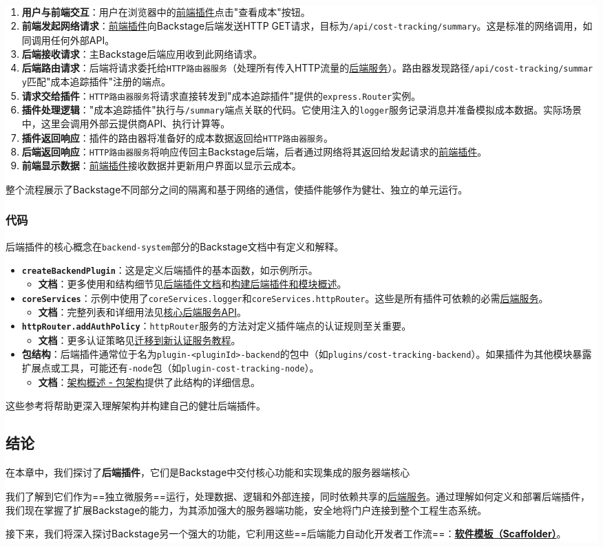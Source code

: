 1.  **用户与前端交互**：用户在浏览器中的[前端插件](02_frontend_plugins_.md)点击"查看成本"按钮。
2.  **前端发起网络请求**：[前端插件](02_frontend_plugins_.md)向Backstage后端发送HTTP GET请求，目标为`/api/cost-tracking/summary`。这是标准的网络调用，如同调用任何外部API。
3.  **后端接收请求**：主Backstage后端应用收到此网络请求。
4.  **后端路由请求**：后端将请求委托给`HTTP路由器服务`（处理所有传入HTTP流量的[后端服务](03_backend_services_.md)）。路由器发现路径`/api/cost-tracking/summary`匹配"成本追踪插件"注册的端点。
5.  **请求交给插件**：`HTTP路由器服务`将请求直接转发到"成本追踪插件"提供的`express.Router`实例。
6.  **插件处理逻辑**："成本追踪插件"执行与`/summary`端点关联的代码。它使用注入的`logger`服务记录消息并准备模拟成本数据。实际场景中，这里会调用外部云提供商API、执行计算等。
7.  **插件返回响应**：插件的路由器将准备好的成本数据返回给`HTTP路由器服务`。
8.  **后端返回响应**：`HTTP路由器服务`将响应传回主Backstage后端，后者通过网络将其返回给发起请求的[前端插件](02_frontend_plugins_.md)。
9.  **前端显示数据**：[前端插件](02_frontend_plugins_.md)接收数据并更新用户界面以显示云成本。

整个流程展示了Backstage不同部分之间的隔离和基于网络的通信，使插件能够作为健壮、独立的单元运行。

### 代码

后端插件的核心概念在`backend-system`部分的Backstage文档中有定义和解释。

*   **`createBackendPlugin`**：这是定义后端插件的基本函数，如示例所示。
    *   **文档**：更多使用和结构细节见[后端插件文档](../backend-system/architecture/04-plugins.md)和[构建后端插件和模块概述](../backend-system/building-plugins-and-modules/01-index.md)。
*   **`coreServices`**：示例中使用了`coreServices.logger`和`coreServices.httpRouter`。这些是所有插件可依赖的必需[后端服务](03_backend_services_.md)。
    *   **文档**：完整列表和详细用法见[核心后端服务API](../backend-system/core-services/01-index.md)。
*   **`httpRouter.addAuthPolicy`**：`httpRouter`服务的方法对定义插件端点的认证规则至关重要。
    *   **文档**：更多认证策略见[迁移到新认证服务教程](../tutorials/auth-service-migration.md)。
*   **包结构**：后端插件通常位于名为`plugin-<pluginId>-backend`的包中（如`plugins/cost-tracking-backend`）。如果插件为其他模块暴露扩展点或工具，可能还有`-node`包（如`plugin-cost-tracking-node`）。
    *   **文档**：[架构概述 - 包架构](../overview/architecture-overview.md#package-architecture)提供了此结构的详细信息。

这些参考将帮助更深入理解架构并构建自己的健壮后端插件。

## 结论

在本章中，我们探讨了**后端插件**，它们是Backstage中交付核心功能和实现集成的服务器端核心

我们了解到它们作为==独立微服务==运行，处理数据、逻辑和外部连接，同时依赖共享的[后端服务](03_backend_services_.md)。通过理解如何定义和部署后端插件，我们现在掌握了扩展Backstage的能力，为其添加强大的服务器端功能，安全地将门户连接到整个工程生态系统。

接下来，我们将深入探讨Backstage另一个强大的功能，它利用这些==后端能力自动化开发者工作流==：**[软件模板（Scaffolder）](06_software_templates__scaffolder__.md)**。

